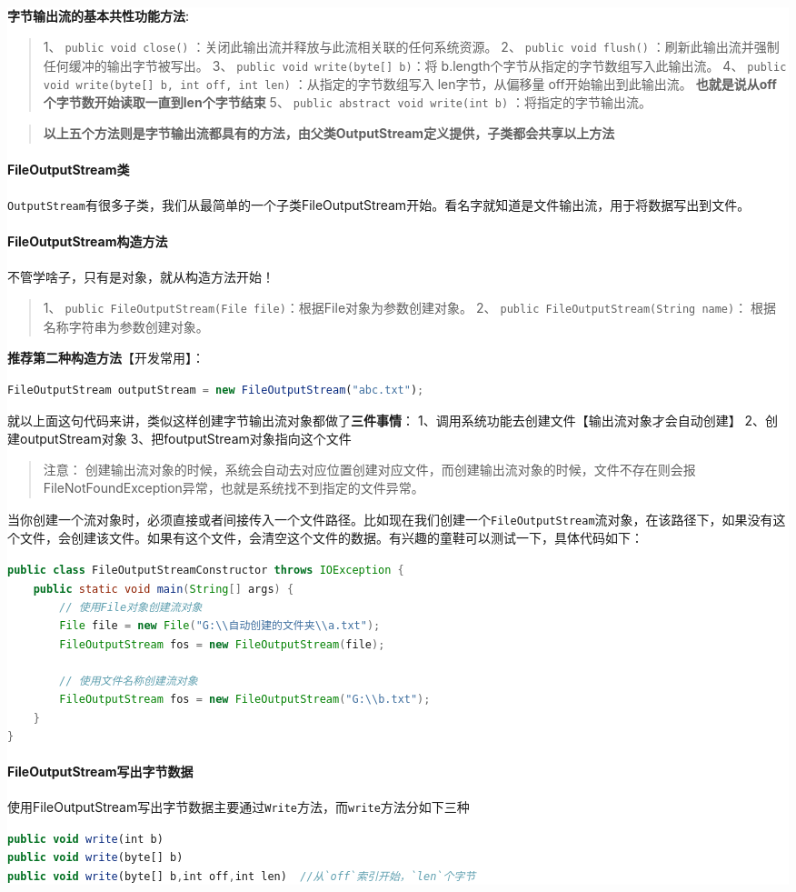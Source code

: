 **字节输出流的基本共性功能方法**:

> 1、 `public void close()` ：关闭此输出流并释放与此流相关联的任何系统资源。
> 2、 `public void flush()` ：刷新此输出流并强制任何缓冲的输出字节被写出。
> 3、 `public void write(byte[] b)`：将 b.length个字节从指定的字节数组写入此输出流。
> 4、 `public void write(byte[] b, int off, int len)` ：从指定的字节数组写入 len字节，从偏移量 off开始输出到此输出流。 **也就是说从off个字节数开始读取一直到len个字节结束**
> 5、 `public abstract void write(int b)` ：将指定的字节输出流。

> **以上五个方法则是字节输出流都具有的方法，由父类OutputStream定义提供，子类都会共享以上方法**

#### FileOutputStream类

`OutputStream`有很多子类，我们从最简单的一个子类FileOutputStream开始。看名字就知道是文件输出流，用于将数据写出到文件。

#### FileOutputStream构造方法

不管学啥子，只有是对象，就从构造方法开始！

> 1、 `public FileOutputStream(File file)`：根据File对象为参数创建对象。
> 2、 `public FileOutputStream(String name)`： 根据名称字符串为参数创建对象。

**推荐第二种构造方法**【开发常用】：

```javascript
FileOutputStream outputStream = new FileOutputStream("abc.txt");
```

就以上面这句代码来讲，类似这样创建字节输出流对象都做了**三件事情**：
1、调用系统功能去创建文件【输出流对象才会自动创建】
2、创建outputStream对象
3、把foutputStream对象指向这个文件

> 注意：
> 创建输出流对象的时候，系统会自动去对应位置创建对应文件，而创建输出流对象的时候，文件不存在则会报FileNotFoundException异常，也就是系统找不到指定的文件异常。

当你创建一个流对象时，必须直接或者间接传入一个文件路径。比如现在我们创建一个`FileOutputStream`流对象，在该路径下，如果没有这个文件，会创建该文件。如果有这个文件，会清空这个文件的数据。有兴趣的童鞋可以测试一下，具体代码如下：

```java
public class FileOutputStreamConstructor throws IOException {
    public static void main(String[] args) {
   	 	// 使用File对象创建流对象
        File file = new File("G:\\自动创建的文件夹\\a.txt");
        FileOutputStream fos = new FileOutputStream(file);
      
        // 使用文件名称创建流对象
        FileOutputStream fos = new FileOutputStream("G:\\b.txt");
    }
}
```

#### FileOutputStream写出字节数据

使用FileOutputStream写出字节数据主要通过`Write`方法，而`write`方法分如下三种

```javascript
public void write(int b)
public void write(byte[] b)
public void write(byte[] b,int off,int len)  //从`off`索引开始，`len`个字节
```
